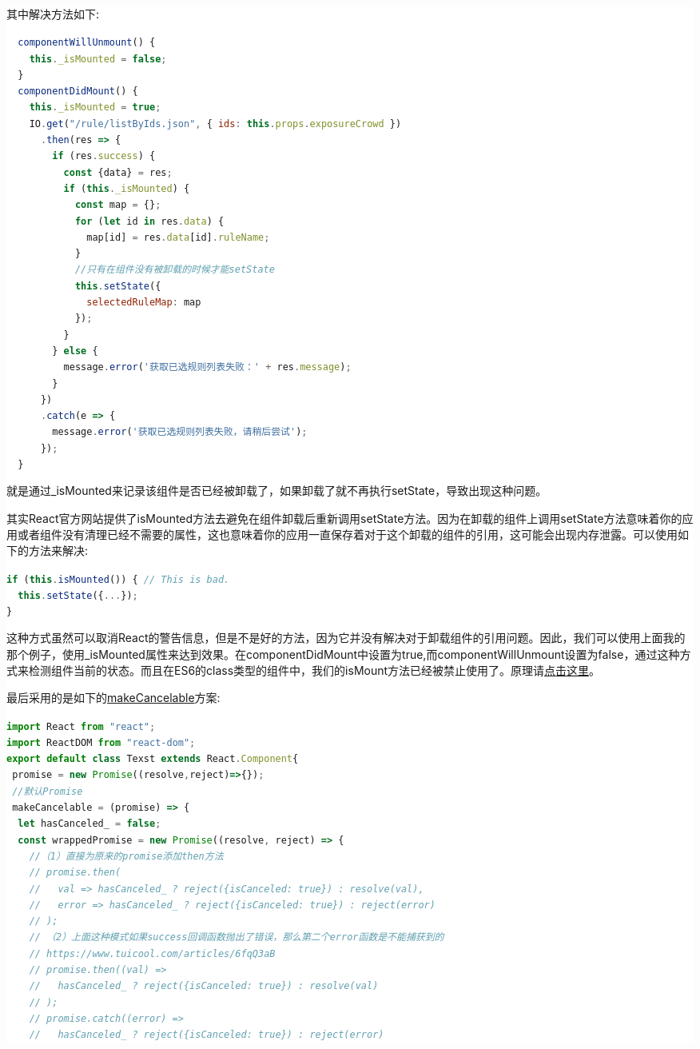其中解决方法如下:
```js
  componentWillUnmount() {
    this._isMounted = false;
  }
  componentDidMount() {
    this._isMounted = true;
    IO.get("/rule/listByIds.json", { ids: this.props.exposureCrowd })
      .then(res => {
        if (res.success) {
          const {data} = res;
          if (this._isMounted) {
            const map = {};
            for (let id in res.data) {
              map[id] = res.data[id].ruleName;
            }
            //只有在组件没有被卸载的时候才能setState
            this.setState({
              selectedRuleMap: map
            });
          }
        } else {
          message.error('获取已选规则列表失败：' + res.message);
        }
      })
      .catch(e => {
        message.error('获取已选规则列表失败，请稍后尝试');
      });
  }
```
就是通过_isMounted来记录该组件是否已经被卸载了，如果卸载了就不再执行setState，导致出现这种问题。

其实React官方网站提供了isMounted方法去避免在组件卸载后重新调用setState方法。因为在卸载的组件上调用setState方法意味着你的应用或者组件没有清理已经不需要的属性，这也意味着你的应用一直保存着对于这个卸载的组件的引用，这可能会出现内存泄露。可以使用如下的方法来解决:
```js
if (this.isMounted()) { // This is bad.
  this.setState({...});
}
```
这种方式虽然可以取消React的警告信息，但是不是好的方法，因为它并没有解决对于卸载组件的引用问题。因此，我们可以使用上面我的那个例子，使用_isMounted属性来达到效果。在componentDidMount中设置为true,而componentWillUnmount设置为false，通过这种方式来检测组件当前的状态。而且在ES6的class类型的组件中，我们的isMount方法已经被禁止使用了。原理请[点击这里](https://reactjs.org/blog/2015/12/16/ismounted-antipattern.html)。

最后采用的是如下的[makeCancelable](https://github.com/facebook/react/issues/5465#issuecomment-157888325)方案:
```js
import React from "react";
import ReactDOM from "react-dom";
export default class Texst extends React.Component{
 promise = new Promise((resolve,reject)=>{});
 //默认Promise
 makeCancelable = (promise) => {
  let hasCanceled_ = false;
  const wrappedPromise = new Promise((resolve, reject) => {
    //（1）直接为原来的promise添加then方法
    // promise.then(
    //   val => hasCanceled_ ? reject({isCanceled: true}) : resolve(val),
    //   error => hasCanceled_ ? reject({isCanceled: true}) : reject(error)
    // );
    // （2）上面这种模式如果success回调函数抛出了错误，那么第二个error函数是不能捕获到的
    // https://www.tuicool.com/articles/6fqQ3aB
    // promise.then((val) =>
    //   hasCanceled_ ? reject({isCanceled: true}) : resolve(val)
    // );
    // promise.catch((error) =>
    //   hasCanceled_ ? reject({isCanceled: true}) : reject(error)
```